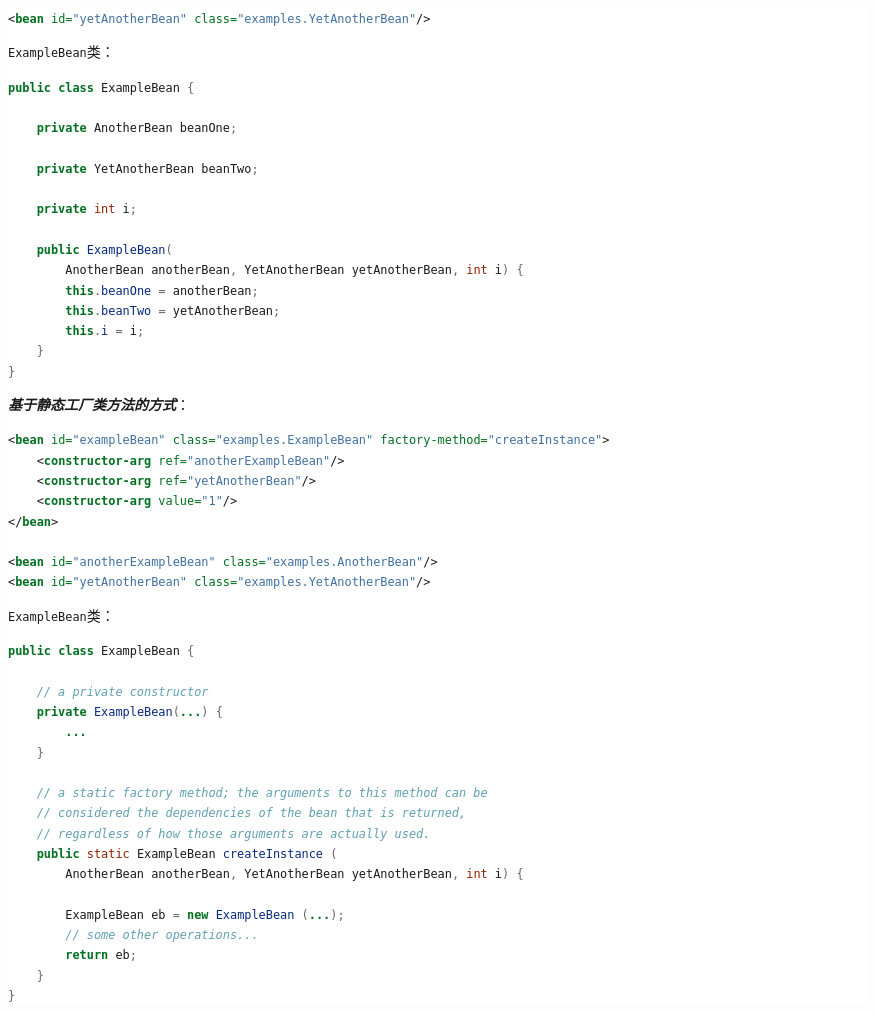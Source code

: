 ```xml
<bean id="yetAnotherBean" class="examples.YetAnotherBean"/>
```

`ExampleBean`类：

```java
public class ExampleBean {

    private AnotherBean beanOne;

    private YetAnotherBean beanTwo;

    private int i;

    public ExampleBean(
        AnotherBean anotherBean, YetAnotherBean yetAnotherBean, int i) {
        this.beanOne = anotherBean;
        this.beanTwo = yetAnotherBean;
        this.i = i;
    }
}
```

***基于静态工厂类方法的方式***：

```xml
<bean id="exampleBean" class="examples.ExampleBean" factory-method="createInstance">
    <constructor-arg ref="anotherExampleBean"/>
    <constructor-arg ref="yetAnotherBean"/>
    <constructor-arg value="1"/>
</bean>

<bean id="anotherExampleBean" class="examples.AnotherBean"/>
<bean id="yetAnotherBean" class="examples.YetAnotherBean"/>
```

`ExampleBean`类：

```java
public class ExampleBean {

    // a private constructor
    private ExampleBean(...) {
        ...
    }

    // a static factory method; the arguments to this method can be
    // considered the dependencies of the bean that is returned,
    // regardless of how those arguments are actually used.
    public static ExampleBean createInstance (
        AnotherBean anotherBean, YetAnotherBean yetAnotherBean, int i) {

        ExampleBean eb = new ExampleBean (...);
        // some other operations...
        return eb;
    }
}
```

